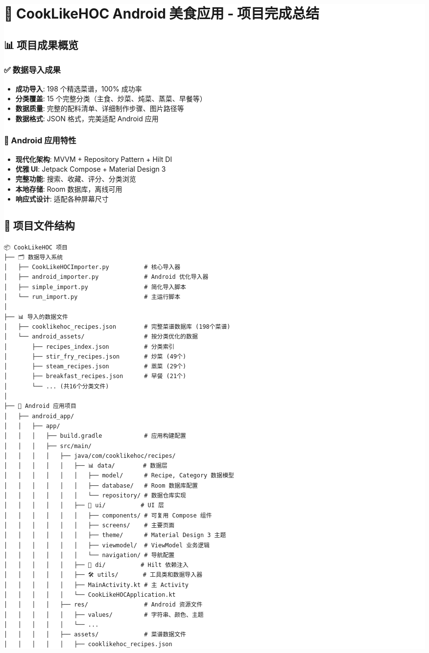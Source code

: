 # 🎉 CookLikeHOC Android 美食应用 - 项目完成总结

## 📊 项目成果概览

### ✅ 数据导入成果
- **成功导入**: 198 个精选菜谱，100% 成功率
- **分类覆盖**: 15 个完整分类（主食、炒菜、炖菜、蒸菜、早餐等）
- **数据质量**: 完整的配料清单、详细制作步骤、图片路径等
- **数据格式**: JSON 格式，完美适配 Android 应用

### 🚀 Android 应用特性
- **现代化架构**: MVVM + Repository Pattern + Hilt DI
- **优雅 UI**: Jetpack Compose + Material Design 3
- **完整功能**: 搜索、收藏、评分、分类浏览
- **本地存储**: Room 数据库，离线可用
- **响应式设计**: 适配各种屏幕尺寸

## 📁 项目文件结构

```
📦 CookLikeHOC 项目
├── 🗂️ 数据导入系统
│   ├── CookLikeHOCImporter.py          # 核心导入器
│   ├── android_importer.py             # Android 优化导入器
│   ├── simple_import.py                # 简化导入脚本
│   └── run_import.py                   # 主运行脚本
│
├── 📊 导入的数据文件
│   ├── cooklikehoc_recipes.json        # 完整菜谱数据库 (198个菜谱)
│   └── android_assets/                 # 按分类优化的数据
│       ├── recipes_index.json          # 分类索引
│       ├── stir_fry_recipes.json       # 炒菜 (49个)
│       ├── steam_recipes.json          # 蒸菜 (29个)
│       ├── breakfast_recipes.json      # 早餐 (21个)
│       └── ... (共16个分类文件)
│
├── 📱 Android 应用项目
│   ├── android_app/
│   │   ├── app/
│   │   │   ├── build.gradle            # 应用构建配置
│   │   │   ├── src/main/
│   │   │   │   ├── java/com/cooklikehoc/recipes/
│   │   │   │   │   ├── 📊 data/        # 数据层
│   │   │   │   │   │   ├── model/      # Recipe, Category 数据模型
│   │   │   │   │   │   ├── database/   # Room 数据库配置
│   │   │   │   │   │   └── repository/ # 数据仓库实现
│   │   │   │   │   ├── 🎨 ui/          # UI 层
│   │   │   │   │   │   ├── components/ # 可复用 Compose 组件
│   │   │   │   │   │   ├── screens/    # 主要页面
│   │   │   │   │   │   ├── theme/      # Material Design 3 主题
│   │   │   │   │   │   ├── viewmodel/  # ViewModel 业务逻辑
│   │   │   │   │   │   └── navigation/ # 导航配置
│   │   │   │   │   ├── 🔧 di/          # Hilt 依赖注入
│   │   │   │   │   ├── 🛠️ utils/       # 工具类和数据导入器
│   │   │   │   │   ├── MainActivity.kt # 主 Activity
│   │   │   │   │   └── CookLikeHOCApplication.kt
│   │   │   │   ├── res/                # Android 资源文件
│   │   │   │   │   ├── values/         # 字符串、颜色、主题
│   │   │   │   │   └── ...
│   │   │   │   ├── assets/             # 菜谱数据文件
│   │   │   │   │   ├── cooklikehoc_recipes.json
```